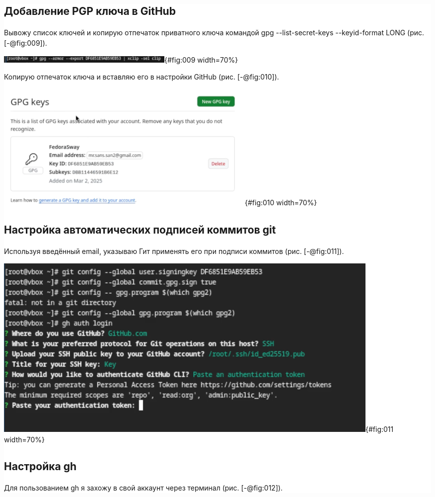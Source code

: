 ## Добавление PGP ключа в GitHub

Вывожу список ключей и копирую отпечаток приватного ключа командой gpg --list-secret-keys --keyid-format LONG (рис. [-@fig:009]).

![Копирую ключ](image/9.png){#fig:009 width=70%}

Копирую отпечаток ключа и вставляю его в настройки GitHub (рис. [-@fig:010]).

![Новый ключ gpg на аккаунте](image/10.png){#fig:010 width=70%}

## Настройка автоматических подписей коммитов git

Используя введённый email, указываю Гит применять его при подписи коммитов (рис. [-@fig:011]).

![Email commit](image/11.png){#fig:011 width=70%}

## Настройка gh

Для пользованием gh я захожу в свой аккаунт через терминал (рис. [-@fig:012]).
